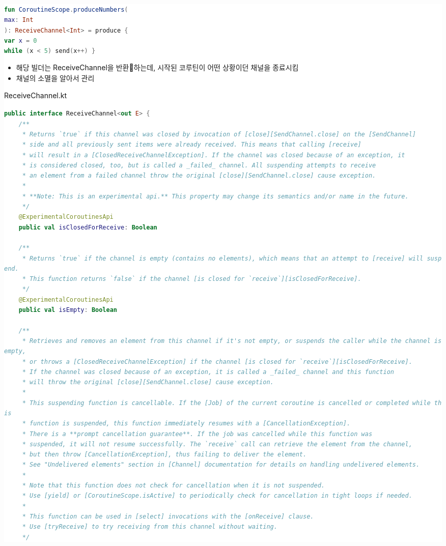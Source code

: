 ```kotlin
fun CoroutineScope.produceNumbers(
max: Int
): ReceiveChannel<Int> = produce {
var x = 0
while (x < 5) send(x++) }
```
- 해당 빌더는 ReceiveChannel을 반환하는데, 시작된 코루틴이 어떤 상황이던 채널을 종료시킴
- 채널의 소멸을 알아서 관리

ReceiveChannel.kt
```kotlin
public interface ReceiveChannel<out E> {
    /**
     * Returns `true` if this channel was closed by invocation of [close][SendChannel.close] on the [SendChannel]
     * side and all previously sent items were already received. This means that calling [receive]
     * will result in a [ClosedReceiveChannelException]. If the channel was closed because of an exception, it
     * is considered closed, too, but is called a _failed_ channel. All suspending attempts to receive
     * an element from a failed channel throw the original [close][SendChannel.close] cause exception.
     *
     * **Note: This is an experimental api.** This property may change its semantics and/or name in the future.
     */
    @ExperimentalCoroutinesApi
    public val isClosedForReceive: Boolean

    /**
     * Returns `true` if the channel is empty (contains no elements), which means that an attempt to [receive] will suspend.
     * This function returns `false` if the channel [is closed for `receive`][isClosedForReceive].
     */
    @ExperimentalCoroutinesApi
    public val isEmpty: Boolean

    /**
     * Retrieves and removes an element from this channel if it's not empty, or suspends the caller while the channel is empty,
     * or throws a [ClosedReceiveChannelException] if the channel [is closed for `receive`][isClosedForReceive].
     * If the channel was closed because of an exception, it is called a _failed_ channel and this function
     * will throw the original [close][SendChannel.close] cause exception.
     *
     * This suspending function is cancellable. If the [Job] of the current coroutine is cancelled or completed while this
     * function is suspended, this function immediately resumes with a [CancellationException].
     * There is a **prompt cancellation guarantee**. If the job was cancelled while this function was
     * suspended, it will not resume successfully. The `receive` call can retrieve the element from the channel,
     * but then throw [CancellationException], thus failing to deliver the element.
     * See "Undelivered elements" section in [Channel] documentation for details on handling undelivered elements.
     *
     * Note that this function does not check for cancellation when it is not suspended.
     * Use [yield] or [CoroutineScope.isActive] to periodically check for cancellation in tight loops if needed.
     *
     * This function can be used in [select] invocations with the [onReceive] clause.
     * Use [tryReceive] to try receiving from this channel without waiting.
     */
```